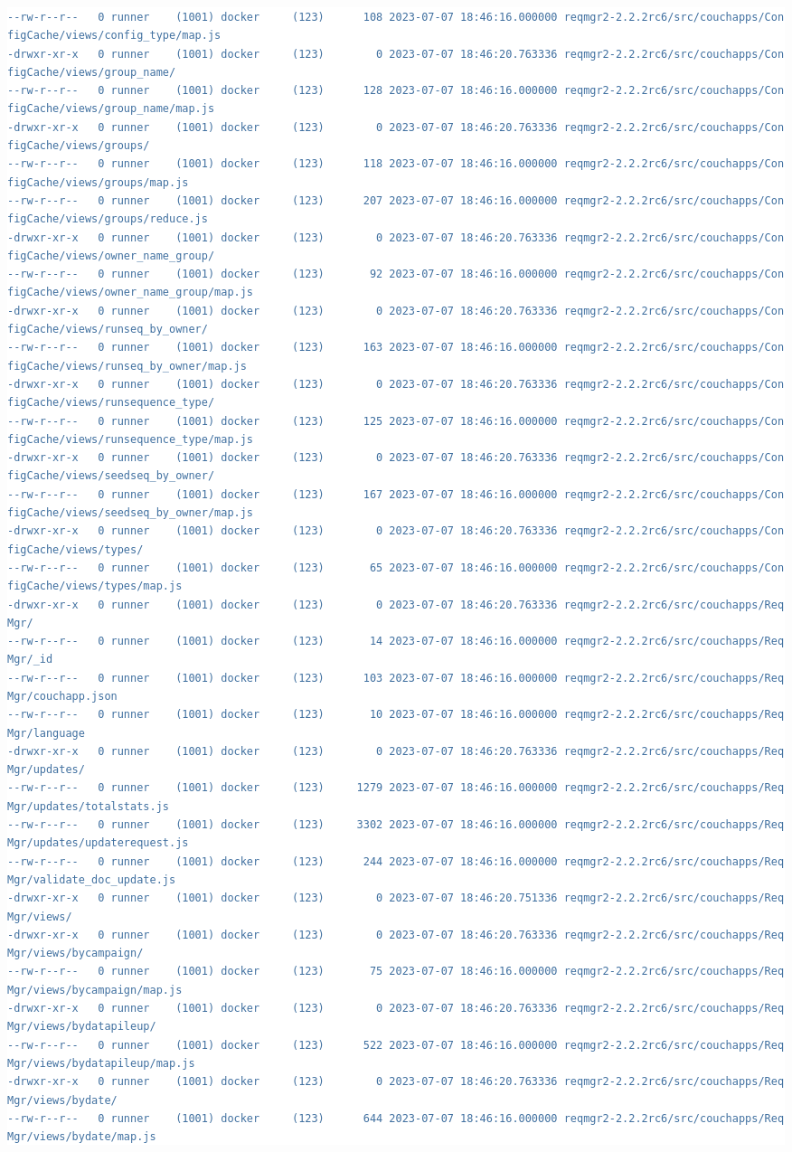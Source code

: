 ```diff
--rw-r--r--   0 runner    (1001) docker     (123)      108 2023-07-07 18:46:16.000000 reqmgr2-2.2.2rc6/src/couchapps/ConfigCache/views/config_type/map.js
-drwxr-xr-x   0 runner    (1001) docker     (123)        0 2023-07-07 18:46:20.763336 reqmgr2-2.2.2rc6/src/couchapps/ConfigCache/views/group_name/
--rw-r--r--   0 runner    (1001) docker     (123)      128 2023-07-07 18:46:16.000000 reqmgr2-2.2.2rc6/src/couchapps/ConfigCache/views/group_name/map.js
-drwxr-xr-x   0 runner    (1001) docker     (123)        0 2023-07-07 18:46:20.763336 reqmgr2-2.2.2rc6/src/couchapps/ConfigCache/views/groups/
--rw-r--r--   0 runner    (1001) docker     (123)      118 2023-07-07 18:46:16.000000 reqmgr2-2.2.2rc6/src/couchapps/ConfigCache/views/groups/map.js
--rw-r--r--   0 runner    (1001) docker     (123)      207 2023-07-07 18:46:16.000000 reqmgr2-2.2.2rc6/src/couchapps/ConfigCache/views/groups/reduce.js
-drwxr-xr-x   0 runner    (1001) docker     (123)        0 2023-07-07 18:46:20.763336 reqmgr2-2.2.2rc6/src/couchapps/ConfigCache/views/owner_name_group/
--rw-r--r--   0 runner    (1001) docker     (123)       92 2023-07-07 18:46:16.000000 reqmgr2-2.2.2rc6/src/couchapps/ConfigCache/views/owner_name_group/map.js
-drwxr-xr-x   0 runner    (1001) docker     (123)        0 2023-07-07 18:46:20.763336 reqmgr2-2.2.2rc6/src/couchapps/ConfigCache/views/runseq_by_owner/
--rw-r--r--   0 runner    (1001) docker     (123)      163 2023-07-07 18:46:16.000000 reqmgr2-2.2.2rc6/src/couchapps/ConfigCache/views/runseq_by_owner/map.js
-drwxr-xr-x   0 runner    (1001) docker     (123)        0 2023-07-07 18:46:20.763336 reqmgr2-2.2.2rc6/src/couchapps/ConfigCache/views/runsequence_type/
--rw-r--r--   0 runner    (1001) docker     (123)      125 2023-07-07 18:46:16.000000 reqmgr2-2.2.2rc6/src/couchapps/ConfigCache/views/runsequence_type/map.js
-drwxr-xr-x   0 runner    (1001) docker     (123)        0 2023-07-07 18:46:20.763336 reqmgr2-2.2.2rc6/src/couchapps/ConfigCache/views/seedseq_by_owner/
--rw-r--r--   0 runner    (1001) docker     (123)      167 2023-07-07 18:46:16.000000 reqmgr2-2.2.2rc6/src/couchapps/ConfigCache/views/seedseq_by_owner/map.js
-drwxr-xr-x   0 runner    (1001) docker     (123)        0 2023-07-07 18:46:20.763336 reqmgr2-2.2.2rc6/src/couchapps/ConfigCache/views/types/
--rw-r--r--   0 runner    (1001) docker     (123)       65 2023-07-07 18:46:16.000000 reqmgr2-2.2.2rc6/src/couchapps/ConfigCache/views/types/map.js
-drwxr-xr-x   0 runner    (1001) docker     (123)        0 2023-07-07 18:46:20.763336 reqmgr2-2.2.2rc6/src/couchapps/ReqMgr/
--rw-r--r--   0 runner    (1001) docker     (123)       14 2023-07-07 18:46:16.000000 reqmgr2-2.2.2rc6/src/couchapps/ReqMgr/_id
--rw-r--r--   0 runner    (1001) docker     (123)      103 2023-07-07 18:46:16.000000 reqmgr2-2.2.2rc6/src/couchapps/ReqMgr/couchapp.json
--rw-r--r--   0 runner    (1001) docker     (123)       10 2023-07-07 18:46:16.000000 reqmgr2-2.2.2rc6/src/couchapps/ReqMgr/language
-drwxr-xr-x   0 runner    (1001) docker     (123)        0 2023-07-07 18:46:20.763336 reqmgr2-2.2.2rc6/src/couchapps/ReqMgr/updates/
--rw-r--r--   0 runner    (1001) docker     (123)     1279 2023-07-07 18:46:16.000000 reqmgr2-2.2.2rc6/src/couchapps/ReqMgr/updates/totalstats.js
--rw-r--r--   0 runner    (1001) docker     (123)     3302 2023-07-07 18:46:16.000000 reqmgr2-2.2.2rc6/src/couchapps/ReqMgr/updates/updaterequest.js
--rw-r--r--   0 runner    (1001) docker     (123)      244 2023-07-07 18:46:16.000000 reqmgr2-2.2.2rc6/src/couchapps/ReqMgr/validate_doc_update.js
-drwxr-xr-x   0 runner    (1001) docker     (123)        0 2023-07-07 18:46:20.751336 reqmgr2-2.2.2rc6/src/couchapps/ReqMgr/views/
-drwxr-xr-x   0 runner    (1001) docker     (123)        0 2023-07-07 18:46:20.763336 reqmgr2-2.2.2rc6/src/couchapps/ReqMgr/views/bycampaign/
--rw-r--r--   0 runner    (1001) docker     (123)       75 2023-07-07 18:46:16.000000 reqmgr2-2.2.2rc6/src/couchapps/ReqMgr/views/bycampaign/map.js
-drwxr-xr-x   0 runner    (1001) docker     (123)        0 2023-07-07 18:46:20.763336 reqmgr2-2.2.2rc6/src/couchapps/ReqMgr/views/bydatapileup/
--rw-r--r--   0 runner    (1001) docker     (123)      522 2023-07-07 18:46:16.000000 reqmgr2-2.2.2rc6/src/couchapps/ReqMgr/views/bydatapileup/map.js
-drwxr-xr-x   0 runner    (1001) docker     (123)        0 2023-07-07 18:46:20.763336 reqmgr2-2.2.2rc6/src/couchapps/ReqMgr/views/bydate/
--rw-r--r--   0 runner    (1001) docker     (123)      644 2023-07-07 18:46:16.000000 reqmgr2-2.2.2rc6/src/couchapps/ReqMgr/views/bydate/map.js
```